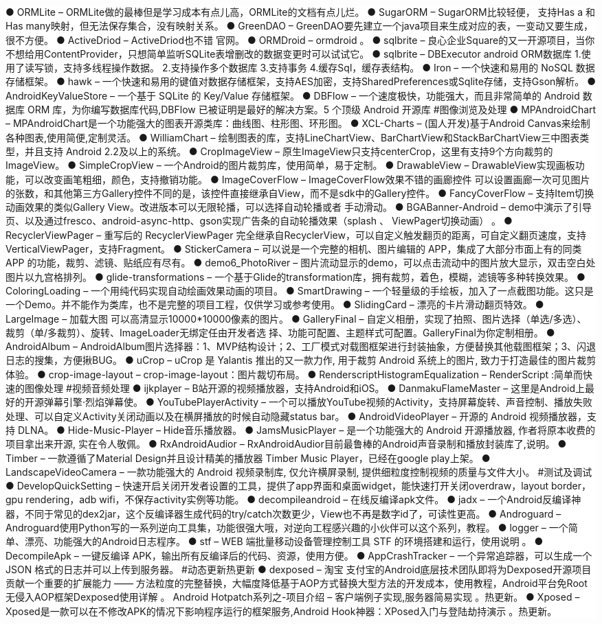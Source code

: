   ● ORMLite – ORMLite做的最棒但是学习成本有点儿高，ORMLite的文档有点儿烂。
  ● SugarORM – SugarORM比较轻便， 支持Has a 和 Has many映射，但无法保存集合，没有映射关系。
  ● GreenDAO – GreenDAO要先建立一个java项目来生成对应的表，一变动又要生成，很不方便。
  ● ActiveDriod – ActiveDriod也不错 官网。
  ● ORMDroid – ormdroid 。
  ● sqlbrite – 良心企业Square的又一开源项目，当你不想给用ContentProvider，只想简单监听SQLite表增删改的数据变更时可以试试它。
  ● sqlbrite – DBExecutor android ORM数据库 1.使用了读写锁，支持多线程操作数据。 2.支持操作多个数据库 3.支持事务 4.缓存Sql，缓存表结构。
  ● Iron – 一个快速和易用的 NoSQL 数据存储框架。
  ● hawk – 一个快速和易用的键值对数据存储框架，支持AES加密，支持SharedPreferences或Sqlite存储，支持Gson解析。
  ● AndroidKeyValueStore – 一个基于 SQLite 的 Key/Value 存储框架。
  ● DBFlow – 一个速度极快，功能强大，而且非常简单的 Android 数据库 ORM 库，为你编写数据库代码,DBFlow 已被证明是最好的解决方案。5 个顶级 Android 开源库
#图像浏览及处理
  ● MPAndroidChart – MPAndroidChart是一个功能强大的图表开源类库：曲线图、柱形图、环形图。
  ● XCL-Charts – (国人开发)基于Android Canvas来绘制各种图表,使用简便,定制灵活。
  ● WilliamChart – 绘制图表的库，支持LineChartView、BarChartView和StackBarChartView三中图表类型，并且支持 Android 2.2及以上的系统。
  ● CropImageView – 原生ImageView只支持centerCrop，这里有支持9个方向裁剪的ImageView。
  ● SimpleCropView – 一个Android的图片裁剪库，使用简单，易于定制。
  ● DrawableView – DrawableView实现画板功能，可以改变画笔粗细，颜色，支持撤销功能。
  ● ImageCoverFlow – ImageCoverFlow效果不错的画廊控件 可以设置画廊一次可见图片的张数，和其他第三方Gallery控件不同的是，该控件直接继承自View，而不是sdk中的Gallery控件。
  ● FancyCoverFlow – 支持Item切换动画效果的类似Gallery View。改进版本可以无限轮播，可以选择自动轮播或者 手动滑动。
  ● BGABanner-Android – demo中演示了引导页、以及通过fresco、android-async-http、gson实现广告条的自动轮播效果（splash 、 ViewPager切换动画） 。
  ● RecyclerViewPager – 重写后的 RecyclerViewPager 完全继承自RecyclerView，可以自定义触发翻页的距离，可自定义翻页速度，支持VerticalViewPager，支持Fragment。
  ● StickerCamera – 可以说是一个完整的相机、图片编辑的 APP，集成了大部分市面上有的同类 APP 的功能，裁剪、滤镜、贴纸应有尽有。
  ● demo6_PhotoRiver – 图片流动显示的demo，可以点击流动中的图片放大显示，双击空白处图片以九宫格排列。
  ● glide-transformations – 一个基于Glide的transformation库，拥有裁剪，着色，模糊，滤镜等多种转换效果。
  ● ColoringLoading – 一个用纯代码实现自动绘画效果动画的项目。
  ● SmartDrawing – 一个轻量级的手绘板，加入了一点截图功能。这只是一个Demo。并不能作为类库，也不是完整的项目工程，仅供学习或参考使用。
  ● SlidingCard – 漂亮的卡片滑动翻页特效。
  ● LargeImage – 加载大图 可以高清显示10000*10000像素的图片。
  ● GalleryFinal – 自定义相册，实现了拍照、图片选择（单选/多选）、 裁剪（单/多裁剪）、旋转、ImageLoader无绑定任由开发者选 择、功能可配置、主题样式可配置。GalleryFinal为你定制相册。
  ● AndroidAlbum – AndroidAlbum图片选择器：1、MVP结构设计；2、工厂模式对载图框架进行封装抽象，方便替换其他载图框架；3、闪退日志的搜集，方便揪BUG。
  ● uCrop – uCrop 是 Yalantis 推出的又一款力作, 用于裁剪 Android 系统上的图片, 致力于打造最佳的图片裁剪体验。
  ● crop-image-layout – crop-image-layout：图片裁切布局。
  ● RenderscriptHistogramEqualization – RenderScript :简单而快速的图像处理
#视频音频处理
  ● ijkplayer – B站开源的视频播放器，支持Android和iOS。
  ● DanmakuFlameMaster – 这里是Android上最好的开源弹幕引擎·烈焰弹幕使。
  ● YouTubePlayerActivity – 一个可以播放YouTube视频的Activity，支持屏幕旋转、声音控制、播放失败处理、可以自定义Activity关闭动画以及在横屏播放的时候自动隐藏status bar。
  ● AndroidVideoPlayer – 开源的 Android 视频播放器，支持 DLNA。
  ● Hide-Music-Player – Hide音乐播放器。
  ● JamsMusicPlayer – 是一个功能强大的 Android 开源播放器, 作者将原本收费的项目拿出来开源, 实在令人敬佩。
  ● RxAndroidAudior – RxAndroidAudior目前最鲁棒的Android声音录制和播放封装库了,说明。
  ● Timber – 一款遵循了Material Design并且设计精美的播放器 Timber Music Player，已经在google play上架。
  ● LandscapeVideoCamera – 一款功能强大的 Android 视频录制库, 仅允许横屏录制, 提供细粒度控制视频的质量与文件大小。
#测试及调试
  ● DevelopQuickSetting – 快速开启关闭开发者设置的工具，提供了app界面和桌面widget，能快速打开关闭overdraw，layout border，gpu rendering，adb wifi，不保存activity实例等功能。
  ● decompileandroid – 在线反编译apk文件。
  ● jadx – 一个Android反编译神器，不同于常见的dex2jar，这个反编译器生成代码的try/catch次数更少，View也不再是数字id了，可读性更高。
  ● Androguard – Androguard使用Python写的一系列逆向工具集，功能很强大哦，对逆向工程感兴趣的小伙伴可以这个系列，教程。
  ● logger – 一个简单、漂亮、功能强大的Android日志程序。
  ● stf – WEB 端批量移动设备管理控制工具 STF 的环境搭建和运行，使用说明 。
  ● DecompileApk – 一键反编译 APK，输出所有反编译后的代码、资源，使用方便。
  ● AppCrashTracker – 一个异常追踪器，可以生成一个 JSON 格式的日志并可以上传到服务器。
#动态更新热更新
  ● dexposed – 淘宝 支付宝的Android底层技术团队即将为Dexposed开源项目贡献一个重要的扩展能力 —— 方法粒度的完整替换，大幅度降低基于AOP方式替换大型方法的开发成本，使用教程，Android平台免Root无侵入AOP框架Dexposed使用详解 。 Android Hotpatch系列之-项目介绍 – 客户端例子实现,服务器简易实现 。热更新。
  ● Xposed – Xposed是一款可以在不修改APK的情况下影响程序运行的框架服务,Android Hook神器：XPosed入门与登陆劫持演示 。热更新。
